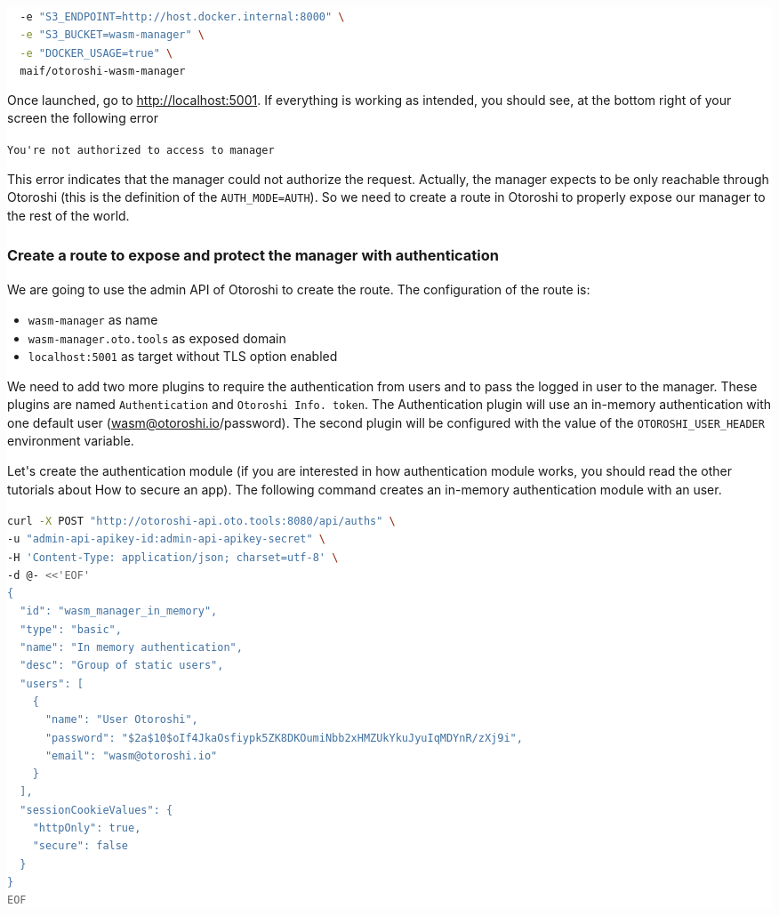 ```sh
  -e "S3_ENDPOINT=http://host.docker.internal:8000" \
  -e "S3_BUCKET=wasm-manager" \
  -e "DOCKER_USAGE=true" \
  maif/otoroshi-wasm-manager
```

Once launched, go to [http://localhost:5001](http://localhost:5001). If everything is working as intended, 
you should see, at the bottom right of your screen the following error

```
You're not authorized to access to manager
```

This error indicates that the manager could not authorize the request. 
Actually, the manager expects to be only reachable through Otoroshi (this is the definition of the `AUTH_MODE=AUTH`). 
So we need to create a route in Otoroshi to properly expose our manager to the rest of the world.

### Create a route to expose and protect the manager with authentication

We are going to use the admin API of Otoroshi to create the route. The configuration of the route is:

* `wasm-manager` as name
* `wasm-manager.oto.tools` as exposed domain
* `localhost:5001` as target without TLS option enabled

We need to add two more plugins to require the authentication from users and to pass the logged in user to the manager. 
These plugins are named `Authentication` and `Otoroshi Info. token`. 
The Authentication plugin will use an in-memory authentication with one default user (wasm@otoroshi.io/password). 
The second plugin will be configured with the value of the `OTOROSHI_USER_HEADER` environment variable. 

Let's create the authentication module (if you are interested in how authentication module works, 
you should read the other tutorials about How to secure an app). 
The following command creates an in-memory authentication module with an user.

```sh
curl -X POST "http://otoroshi-api.oto.tools:8080/api/auths" \
-u "admin-api-apikey-id:admin-api-apikey-secret" \
-H 'Content-Type: application/json; charset=utf-8' \
-d @- <<'EOF'
{
  "id": "wasm_manager_in_memory",
  "type": "basic",
  "name": "In memory authentication",
  "desc": "Group of static users",
  "users": [
    {
      "name": "User Otoroshi",
      "password": "$2a$10$oIf4JkaOsfiypk5ZK8DKOumiNbb2xHMZUkYkuJyuIqMDYnR/zXj9i",
      "email": "wasm@otoroshi.io"
    }
  ],
  "sessionCookieValues": {
    "httpOnly": true,
    "secure": false
  }
}
EOF
```
